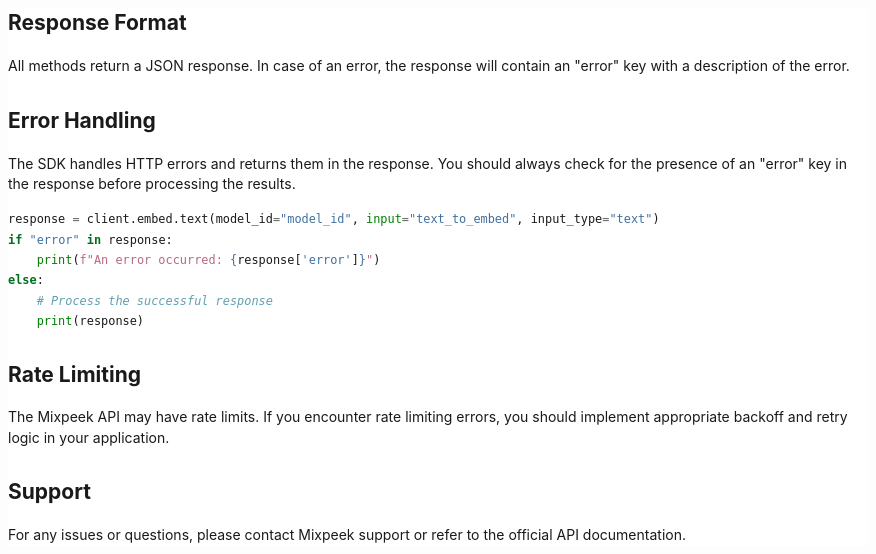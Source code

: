 ## Response Format

All methods return a JSON response. In case of an error, the response will contain an "error" key with a description of the error.

## Error Handling

The SDK handles HTTP errors and returns them in the response. You should always check for the presence of an "error" key in the response before processing the results.

```python
response = client.embed.text(model_id="model_id", input="text_to_embed", input_type="text")
if "error" in response:
    print(f"An error occurred: {response['error']}")
else:
    # Process the successful response
    print(response)
```

## Rate Limiting

The Mixpeek API may have rate limits. If you encounter rate limiting errors, you should implement appropriate backoff and retry logic in your application.

## Support

For any issues or questions, please contact Mixpeek support or refer to the official API documentation.

```

```
